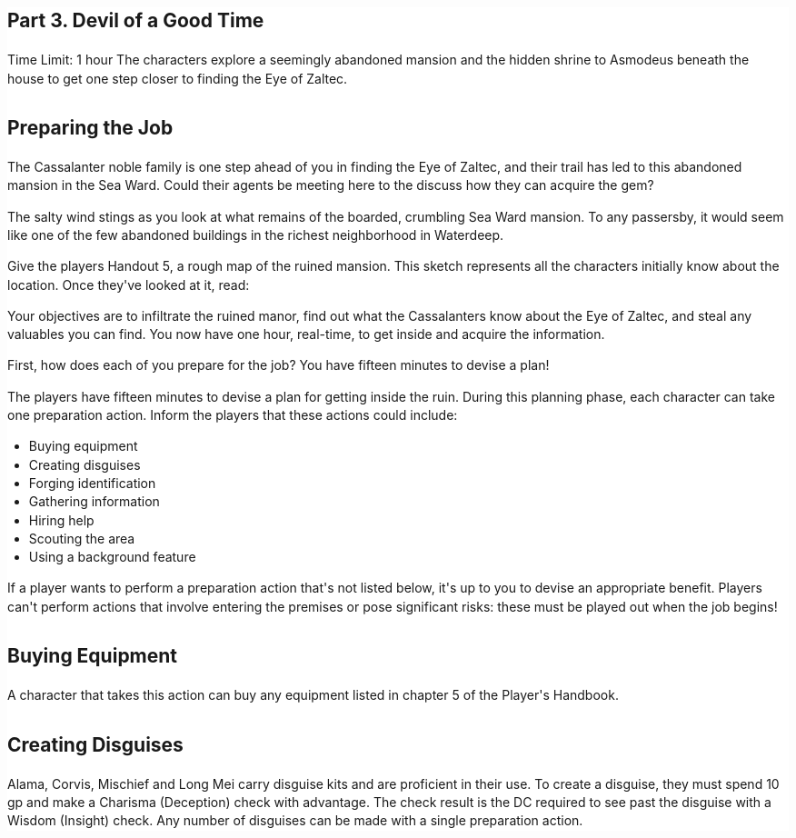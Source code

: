 
## Part 3. Devil of a Good Time

Time Limit: 1 hour
The characters explore a seemingly abandoned mansion and the hidden shrine to Asmodeus beneath the house to get one step closer to finding the Eye of Zaltec.

## Preparing the Job

The Cassalanter noble family is one step ahead of you in finding the Eye of Zaltec, and their trail has led to this abandoned mansion in the Sea Ward. Could their agents be meeting here to the discuss how they can acquire the gem?

The salty wind stings as you look at what remains of the boarded, crumbling Sea Ward mansion. To any passersby, it would seem like one of the few abandoned buildings in the richest neighborhood in Waterdeep.

Give the players Handout 5, a rough map of the ruined mansion. This sketch represents all the characters initially know about the location. Once they've looked at it, read:

Your objectives are to infiltrate the ruined manor, find out what the Cassalanters know about the Eye of Zaltec, and steal any valuables you can find. You now have one hour, real-time, to get inside and acquire the information.

First, how does each of you prepare for the job? You have fifteen minutes to devise a plan!

The players have fifteen minutes to devise a plan for getting inside the ruin. During this planning phase, each character can take one preparation action. Inform the players that these actions could include:

- Buying equipment
- Creating disguises
- Forging identification
- Gathering information
- Hiring help
- Scouting the area
- Using a background feature

If a player wants to perform a preparation action that's not listed below, it's up to you to devise an appropriate benefit. Players can't perform actions that involve entering the premises or pose significant risks: these must be played out when the job begins!

## Buying Equipment

A character that takes this action can buy any equipment listed in chapter 5 of the Player's Handbook.

## Creating Disguises

Alama, Corvis, Mischief and Long Mei carry disguise kits and are proficient in their use. To create a disguise, they must spend 10 gp and make a Charisma (Deception) check with advantage. The check result is the DC required to see past the disguise with a Wisdom (Insight) check. Any number of disguises can be made with a single preparation action.
